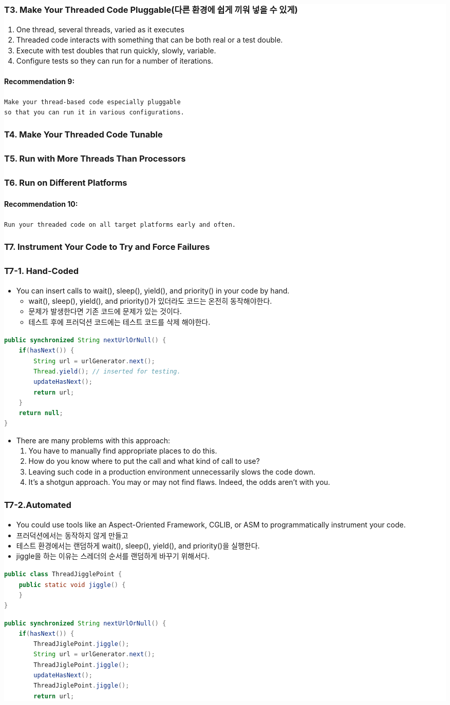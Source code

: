 ### T3. Make Your Threaded Code Pluggable(다른 환경에 쉽게 끼워 넣을 수 있게)
1. One thread, several threads, varied as it executes
2. Threaded code interacts with something that can be both real or a test double.
3. Execute with test doubles that run quickly, slowly, variable.
4. Configure tests so they can run for a number of iterations.
#### Recommendation 9: 
    Make your thread-based code especially pluggable 
    so that you can run it in various configurations.

### T4. Make Your Threaded Code Tunable
### T5. Run with More Threads Than Processors
### T6. Run on Different Platforms
#### Recommendation 10: 
    Run your threaded code on all target platforms early and often.

### T7. Instrument Your Code to Try and Force Failures
### T7-1. Hand-Coded
- You can insert calls to wait(), sleep(), yield(), and priority() in your code by hand.
  - wait(), sleep(), yield(), and priority()가 있더라도 코드는 온전히 동작해야한다.
  - 문제가 발생한다면 기존 코드에 문제가 있는 것이다.
  - 테스트 후에 프러덕션 코드에는 테스트 코드를 삭제 해야한다.
```java
public synchronized String nextUrlOrNull() {
    if(hasNext()) {
        String url = urlGenerator.next();
        Thread.yield(); // inserted for testing.
        updateHasNext();
        return url;
    }
    return null;
}
```
- There are many problems with this approach:
  1. You have to manually find appropriate places to do this. 
  2. How do you know where to put the call and what kind of call to use? 
  3. Leaving such code in a production environment unnecessarily slows the code down. 
  4. It’s a shotgun approach. You may or may not find flaws. Indeed, the odds aren’t with you.

### T7-2.Automated
- You could use tools like an Aspect-Oriented Framework, CGLIB, or ASM to programmatically instrument your code.
- 프러덕션에서는 동작하지 않게 만들고 
- 테스트 환경에서는 랜덤하게 wait(), sleep(), yield(), and priority()을 실행한다.
- jiggle을 하는 이유는 스레더의 순서를 랜덤하게 바꾸기 위해서다.
```java
public class ThreadJigglePoint {
    public static void jiggle() {
    }
}
```
```java
public synchronized String nextUrlOrNull() {
    if(hasNext()) {
        ThreadJiglePoint.jiggle();
        String url = urlGenerator.next();
        ThreadJiglePoint.jiggle();
        updateHasNext();
        ThreadJiglePoint.jiggle();
        return url;
```